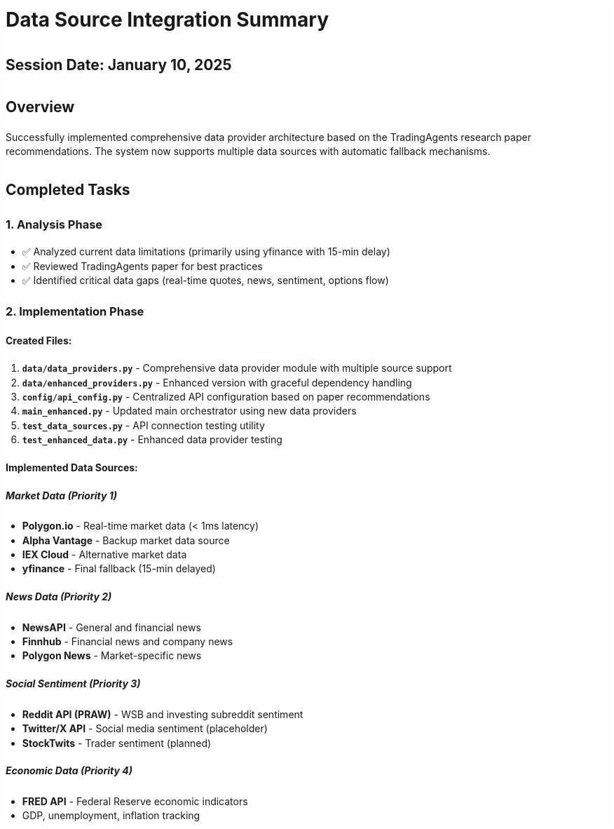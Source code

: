 # Data Source Integration Summary

## Session Date: January 10, 2025

## Overview
Successfully implemented comprehensive data provider architecture based on the TradingAgents research paper recommendations. The system now supports multiple data sources with automatic fallback mechanisms.

## Completed Tasks

### 1. Analysis Phase
- ✅ Analyzed current data limitations (primarily using yfinance with 15-min delay)
- ✅ Reviewed TradingAgents paper for best practices
- ✅ Identified critical data gaps (real-time quotes, news, sentiment, options flow)

### 2. Implementation Phase

#### Created Files:
1. **`data/data_providers.py`** - Comprehensive data provider module with multiple source support
2. **`data/enhanced_providers.py`** - Enhanced version with graceful dependency handling
3. **`config/api_config.py`** - Centralized API configuration based on paper recommendations
4. **`main_enhanced.py`** - Updated main orchestrator using new data providers
5. **`test_data_sources.py`** - API connection testing utility
6. **`test_enhanced_data.py`** - Enhanced data provider testing

#### Implemented Data Sources:

##### Market Data (Priority 1)
- **Polygon.io** - Real-time market data (< 1ms latency)
- **Alpha Vantage** - Backup market data source
- **IEX Cloud** - Alternative market data
- **yfinance** - Final fallback (15-min delayed)

##### News Data (Priority 2)
- **NewsAPI** - General and financial news
- **Finnhub** - Financial news and company news
- **Polygon News** - Market-specific news

##### Social Sentiment (Priority 3)
- **Reddit API (PRAW)** - WSB and investing subreddit sentiment
- **Twitter/X API** - Social media sentiment (placeholder)
- **StockTwits** - Trader sentiment (planned)

##### Economic Data (Priority 4)
- **FRED API** - Federal Reserve economic indicators
- GDP, unemployment, inflation tracking

